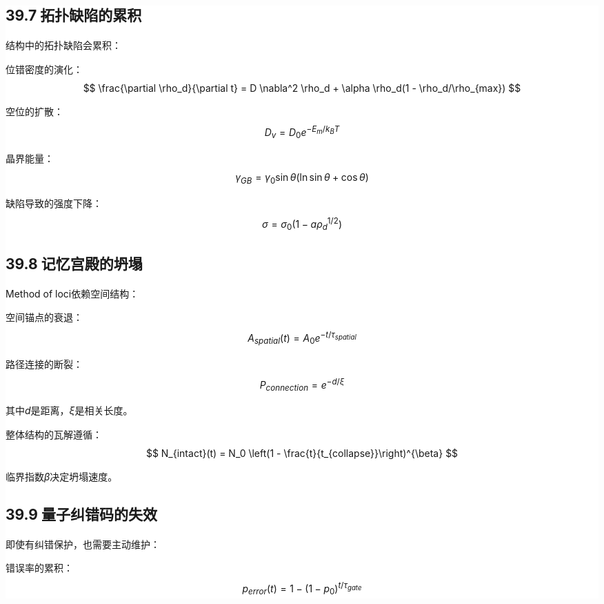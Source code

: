 ## 39.7 拓扑缺陷的累积

结构中的拓扑缺陷会累积：

位错密度的演化：
$$
\frac{\partial \rho_d}{\partial t} = D \nabla^2 \rho_d + \alpha \rho_d(1 - \rho_d/\rho_{max})
$$

空位的扩散：
$$
D_v = D_0 e^{-E_m/k_B T}
$$

晶界能量：
$$
\gamma_{GB} = \gamma_0 \sin\theta (\ln\sin\theta + \cos\theta)
$$

缺陷导致的强度下降：
$$
\sigma = \sigma_0(1 - a\rho_d^{1/2})
$$

## 39.8 记忆宫殿的坍塌

Method of loci依赖空间结构：

空间锚点的衰退：
$$
A_{spatial}(t) = A_0 e^{-t/\tau_{spatial}}
$$

路径连接的断裂：
$$
P_{connection} = e^{-d/\xi}
$$

其中$d$是距离，$\xi$是相关长度。

整体结构的瓦解遵循：
$$
N_{intact}(t) = N_0 \left(1 - \frac{t}{t_{collapse}}\right)^{\beta}
$$

临界指数$\beta$决定坍塌速度。

## 39.9 量子纠错码的失效

即使有纠错保护，也需要主动维护：

错误率的累积：
$$
p_{error}(t) = 1 - (1 - p_0)^{t/\tau_{gate}}
$$
